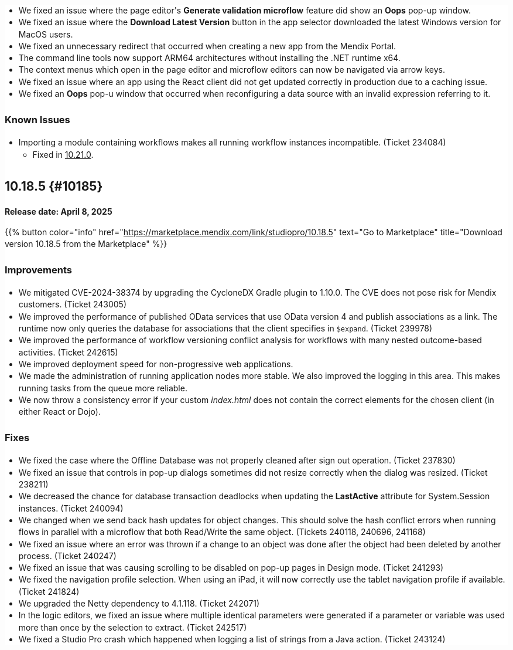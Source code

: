 * We fixed an issue where the page editor's **Generate validation microflow** feature did show an **Oops** pop-up window.
* We fixed an issue where the **Download Latest Version** button in the app selector downloaded the latest Windows version for MacOS users.
* We fixed an unnecessary redirect that occurred when creating a new app from the Mendix Portal.
* The command line tools now support ARM64 architectures without installing the .NET runtime x64.
* The context menus which open in the page editor and microflow editors can now be navigated via arrow keys.
* We fixed an issue where an app using the React client did not get updated correctly in production due to a caching issue.
* We fixed an **Oops** pop-u window that occurred when reconfiguring a data source with an invalid expression referring to it.

### Known Issues

* Importing a module containing workflows makes all running workflow instances incompatible. (Ticket 234084)
    * Fixed in [10.21.0](/releasenotes/studio-pro/10.21/#fix-workflow-instances).

## 10.18.5 {#10185}

**Release date: April 8, 2025**

{{% button color="info" href="https://marketplace.mendix.com/link/studiopro/10.18.5" text="Go to Marketplace" title="Download version 10.18.5 from the Marketplace" %}}

### Improvements

* We mitigated CVE-2024-38374 by upgrading the CycloneDX Gradle plugin to 1.10.0. The CVE does not pose risk for Mendix customers. (Ticket 243005)
* We improved the performance of published OData services that use OData version 4 and publish associations as a link. The runtime now only queries the database for associations that the client specifies in `$expand`. (Ticket 239978)
* We improved the performance of workflow versioning conflict analysis for workflows with many nested outcome-based activities. (Ticket 242615)
* We improved deployment speed for non-progressive web applications.
* We made the administration of running application nodes more stable. We also improved the logging in this area. This makes running tasks from the queue more reliable.
* We now throw a consistency error if your custom *index.html* does not contain the correct elements for the chosen client (in either React or Dojo).

### Fixes

* We fixed the case where the Offline Database was not properly cleaned after sign out operation. (Ticket 237830)
* We fixed an issue that controls in pop-up dialogs sometimes did not resize correctly when the dialog was resized. (Ticket 238211)
* We decreased the chance for database transaction deadlocks when updating the **LastActive** attribute for System.Session instances. (Ticket 240094)
* We changed when we send back hash updates for object changes. This should solve the hash conflict errors when running flows in parallel with a microflow that both Read/Write the same object. (Tickets 240118, 240696, 241168)
* We fixed an issue where an error was thrown if a change to an object was done after the object had been deleted by another process. (Ticket 240247)
* We fixed an issue that was causing scrolling to be disabled on pop-up pages in Design mode. (Ticket 241293)
* We fixed the navigation profile selection. When using an iPad, it will now correctly use the tablet navigation profile if available. (Ticket 241824)
* We upgraded the Netty dependency to 4.1.118. (Ticket 242071)
* In the logic editors, we fixed an issue where multiple identical parameters were generated if a parameter or variable was used more than once by the selection to extract. (Ticket 242517)
* We fixed a Studio Pro crash which happened when logging a list of strings from a Java action. (Ticket 243124)